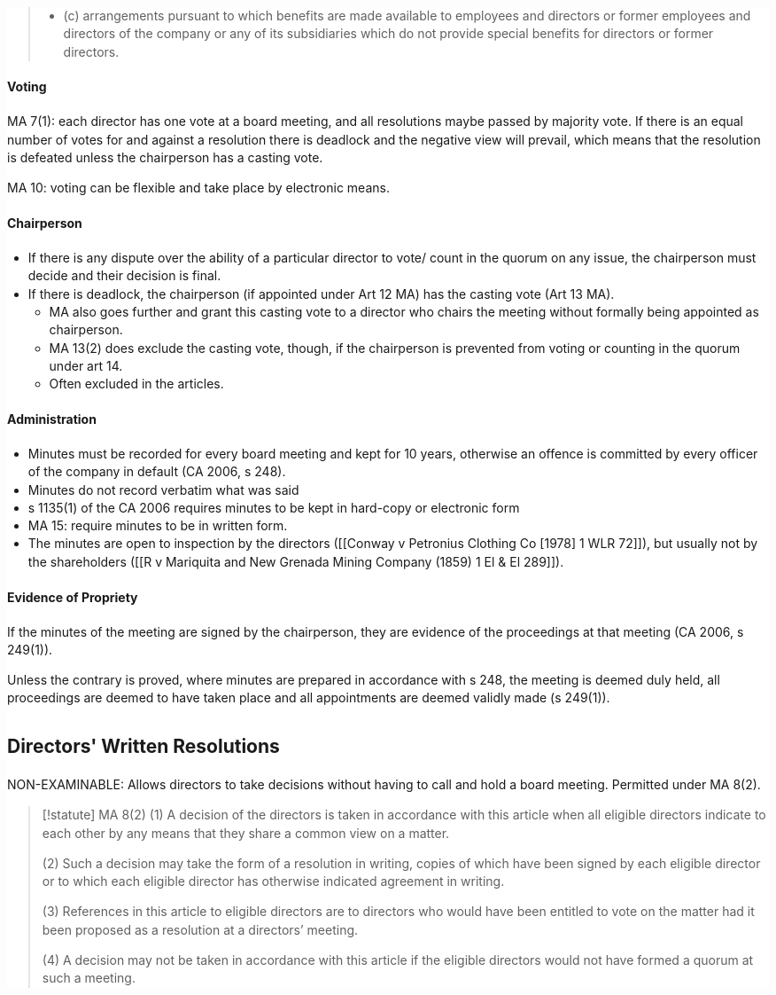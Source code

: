 > - (c) arrangements pursuant to which benefits are made available to employees and directors or former employees and directors of the company or any of its subsidiaries which do not provide special benefits for directors or former directors.

#### Voting

MA 7(1): each director has one vote at a board meeting, and all resolutions maybe passed by majority vote. If there is an equal number of votes for and against a resolution there is deadlock and the negative view will prevail, which means that the resolution is defeated unless the chairperson has a casting vote.

MA 10: voting can be flexible and take place by electronic means.

#### Chairperson

- If there is any dispute over the ability of a particular director to vote/ count in the quorum on any issue, the chairperson must decide and their decision is final.
- If there is deadlock, the chairperson (if appointed under Art 12 MA) has the casting vote (Art 13 MA).
	- MA also goes further and grant this casting vote to a director who chairs the meeting without formally being appointed as chairperson.
	- MA 13(2) does exclude the casting vote, though, if the chairperson is prevented from voting or counting in the quorum under art 14.
	- Often excluded in the articles.

#### Administration

- Minutes must be recorded for every board meeting and kept for 10 years, otherwise an offence is committed by every officer of the company in default (CA 2006, s 248).
- Minutes do not record verbatim what was said
- s 1135(1) of the CA 2006 requires minutes to be kept in hard-copy or electronic form
- MA 15: require minutes to be in written form.
- The minutes are open to inspection by the directors ([[Conway v Petronius Clothing Co [1978] 1 WLR 72]]), but usually not by the shareholders ([[R v Mariquita and New Grenada Mining Company (1859) 1 El & El 289]]).

#### Evidence of Propriety

If the minutes of the meeting are signed by the chairperson, they are evidence of the proceedings at that meeting (CA 2006, s 249(1)).

Unless the contrary is proved, where minutes are prepared in accordance with s 248, the meeting is deemed duly held, all proceedings are deemed to have taken place and all appointments are deemed validly made (s 249(1)).

## Directors' Written Resolutions

NON-EXAMINABLE: Allows directors to take decisions without having to call and hold a board meeting. Permitted under MA 8(2).

> [!statute] MA 8(2)
> (1) A decision of the directors is taken in accordance with this article when all eligible directors indicate to each other by any means that they share a common view on a matter.
> 
> (2) Such a decision may take the form of a resolution in writing, copies of which have been signed by each eligible director or to which each eligible director has otherwise indicated agreement in writing.
> 
> (3) References in this article to eligible directors are to directors who would have been entitled to vote on the matter had it been proposed as a resolution at a directors’ meeting.
> 
> (4) A decision may not be taken in accordance with this article if the eligible directors would not have formed a quorum at such a meeting.


[^1]: “Clear days” means the day the notice was given and the day of the meeting are discounted from calculation (s 360)